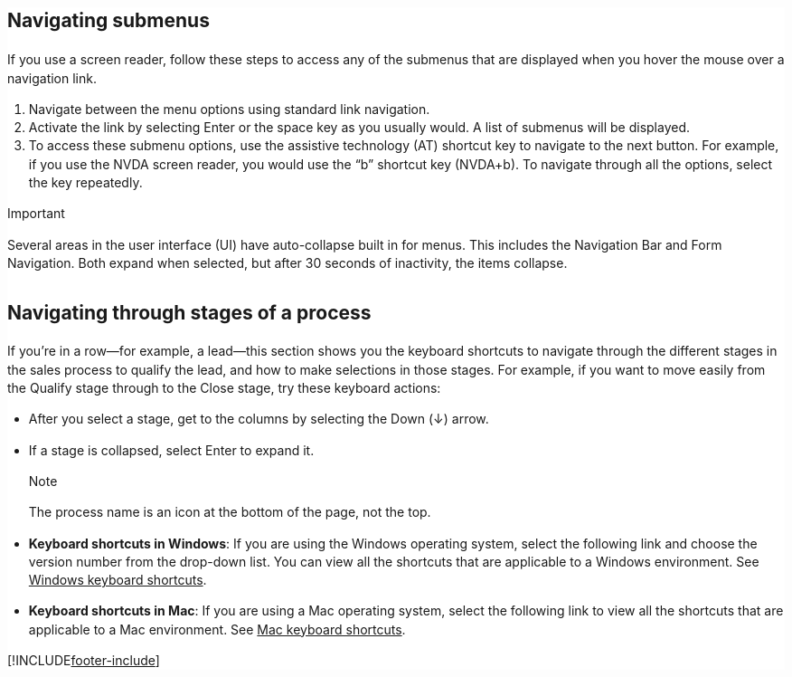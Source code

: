 
## Navigating submenus
If you use a screen reader, follow these steps to access any of the submenus that are displayed when you hover the mouse over a navigation link.

1. Navigate between the menu options using standard link navigation.
2. Activate the link by selecting Enter or the space key as you usually would. A list of submenus will be displayed.
3. To access these submenu options, use the assistive technology (AT) shortcut key to navigate to the next button. For example, if you use the NVDA screen reader, you would use the “b” shortcut key (NVDA+b). To navigate through all the options, select the key repeatedly.

> [!IMPORTANT]
> Several areas in the user interface (UI) have auto-collapse built in for menus. This includes the Navigation Bar and Form Navigation. Both expand when selected, but after 30 seconds of inactivity, the items collapse.

## Navigating through stages of a process
If you’re in a row—for example, a lead—this section shows you the keyboard shortcuts to navigate through the different stages in the sales process to qualify the lead, and how to make selections in those stages. For example, if you want to move easily from the Qualify stage through to the Close stage, try these keyboard actions:
- After you select a stage, get to the columns by selecting the Down (↓) arrow.
- If a stage is collapsed, select Enter to expand it.

  > [!NOTE]
  > The process name is an icon at the bottom of the page, not the top.

- **Keyboard shortcuts in Windows**: If you are using the Windows operating system, select the following link and choose the version number from the drop-down list. You can view all the shortcuts that are applicable to a Windows environment. See [Windows keyboard shortcuts](https://support.microsoft.com/help/12445/windows-keyboard-shortcuts). 
- **Keyboard shortcuts in Mac**: If you are using a Mac operating system, select the following link to view all the shortcuts that are applicable to a Mac environment. See [Mac keyboard shortcuts](https://support.apple.com/HT201236).



[!INCLUDE[footer-include](../includes/footer-banner.md)]
